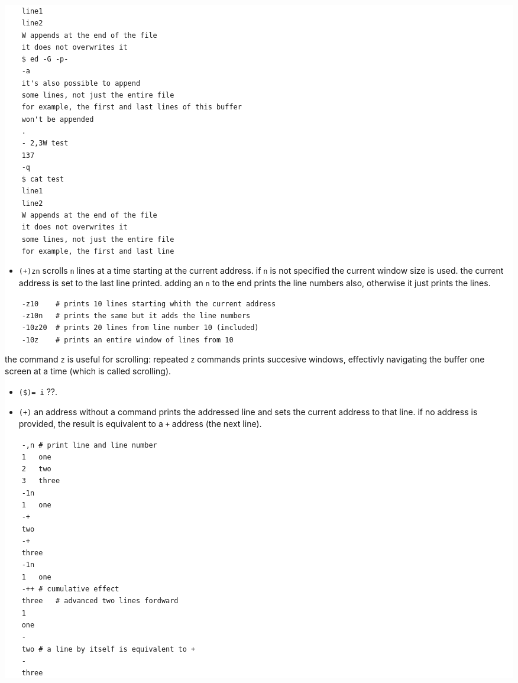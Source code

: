 ```
	line1
	line2
	W appends at the end of the file
	it does not overwrites it
	$ ed -G -p-
	-a
	it's also possible to append
	some lines, not just the entire file
	for example, the first and last lines of this buffer
	won't be appended
	.
	- 2,3W test
	137
	-q
	$ cat test
	line1
	line2
	W appends at the end of the file
	it does not overwrites it
	some lines, not just the entire file
	for example, the first and last line
```

- `(+)zn` scrolls `n` lines at a time starting at the current address. if `n` is not specified the current window size is used. the current address is set to the last line printed. adding an `n` to the end prints the line numbers also, otherwise it just prints the lines.
    
```
	-z10    # prints 10 lines starting whith the current address
	-z10n   # prints the same but it adds the line numbers
	-10z20  # prints 20 lines from line number 10 (included)
	-10z    # prints an entire window of lines from 10
```

the command `z` is useful for scrolling: repeated `z` commands prints
succesive windows, effectivly navigating the buffer one screen at a time
(which is called scrolling).

- `($)= i` ??.

- `(+)` an address without a command prints the addressed line and sets the current address to that line. if no address is provided, the result is equivalent to a `+` address (the next line).

```
	-,n # print line and line number
	1   one
	2   two
	3   three
	-1n
	1   one
	-+
	two
	-+
	three
	-1n
	1   one
	-++ # cumulative effect
	three   # advanced two lines fordward
	1
	one
	-
	two # a line by itself is equivalent to +
	-
	three
```
